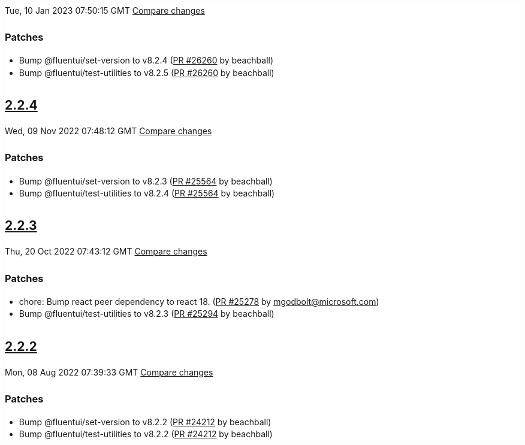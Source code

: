 Tue, 10 Jan 2023 07:50:15 GMT 
[Compare changes](https://github.com/microsoft/fluentui/compare/@fluentui/react-window-provider_v2.2.4..@fluentui/react-window-provider_v2.2.5)

### Patches

- Bump @fluentui/set-version to v8.2.4 ([PR #26260](https://github.com/microsoft/fluentui/pull/26260) by beachball)
- Bump @fluentui/test-utilities to v8.2.5 ([PR #26260](https://github.com/microsoft/fluentui/pull/26260) by beachball)

## [2.2.4](https://github.com/microsoft/fluentui/tree/@fluentui/react-window-provider_v2.2.4)

Wed, 09 Nov 2022 07:48:12 GMT 
[Compare changes](https://github.com/microsoft/fluentui/compare/@fluentui/react-window-provider_v2.2.3..@fluentui/react-window-provider_v2.2.4)

### Patches

- Bump @fluentui/set-version to v8.2.3 ([PR #25564](https://github.com/microsoft/fluentui/pull/25564) by beachball)
- Bump @fluentui/test-utilities to v8.2.4 ([PR #25564](https://github.com/microsoft/fluentui/pull/25564) by beachball)

## [2.2.3](https://github.com/microsoft/fluentui/tree/@fluentui/react-window-provider_v2.2.3)

Thu, 20 Oct 2022 07:43:12 GMT 
[Compare changes](https://github.com/microsoft/fluentui/compare/@fluentui/react-window-provider_v2.2.2..@fluentui/react-window-provider_v2.2.3)

### Patches

- chore: Bump react peer dependency to react 18. ([PR #25278](https://github.com/microsoft/fluentui/pull/25278) by mgodbolt@microsoft.com)
- Bump @fluentui/test-utilities to v8.2.3 ([PR #25294](https://github.com/microsoft/fluentui/pull/25294) by beachball)

## [2.2.2](https://github.com/microsoft/fluentui/tree/@fluentui/react-window-provider_v2.2.2)

Mon, 08 Aug 2022 07:39:33 GMT 
[Compare changes](https://github.com/microsoft/fluentui/compare/@fluentui/react-window-provider_v2.2.1..@fluentui/react-window-provider_v2.2.2)

### Patches

- Bump @fluentui/set-version to v8.2.2 ([PR #24212](https://github.com/microsoft/fluentui/pull/24212) by beachball)
- Bump @fluentui/test-utilities to v8.2.2 ([PR #24212](https://github.com/microsoft/fluentui/pull/24212) by beachball)
